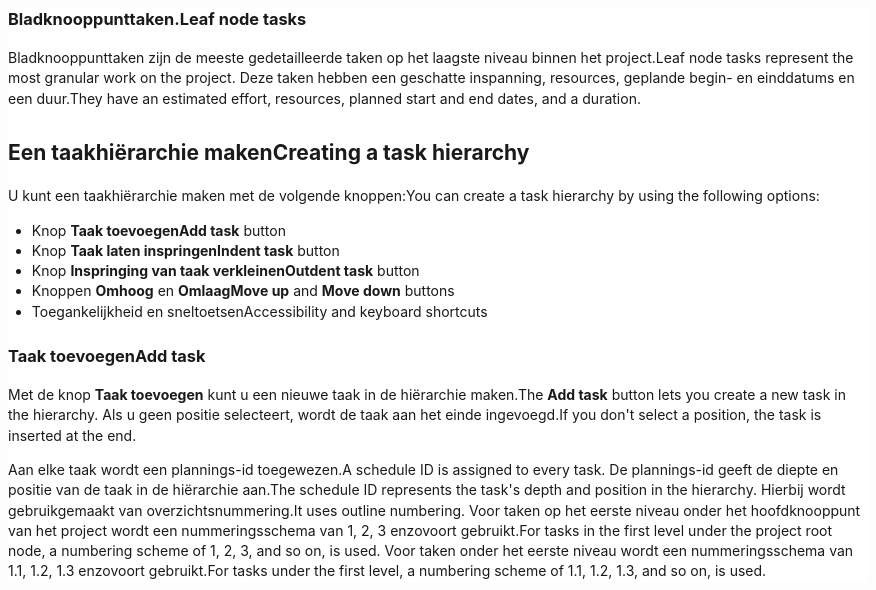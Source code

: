 ### <a name="leaf-node-tasks"></a><span data-ttu-id="b2b12-128">Bladknooppunttaken.</span><span class="sxs-lookup"><span data-stu-id="b2b12-128">Leaf node tasks</span></span>

<span data-ttu-id="b2b12-129">Bladknooppunttaken zijn de meeste gedetailleerde taken op het laagste niveau binnen het project.</span><span class="sxs-lookup"><span data-stu-id="b2b12-129">Leaf node tasks represent the most granular work on the project.</span></span> <span data-ttu-id="b2b12-130">Deze taken hebben een geschatte inspanning, resources, geplande begin- en einddatums en een duur.</span><span class="sxs-lookup"><span data-stu-id="b2b12-130">They have an estimated effort, resources, planned start and end dates, and a duration.</span></span>
 
## <a name="creating-a-task-hierarchy"></a><span data-ttu-id="b2b12-131">Een taakhiërarchie maken</span><span class="sxs-lookup"><span data-stu-id="b2b12-131">Creating a task hierarchy</span></span>

<span data-ttu-id="b2b12-132">U kunt een taakhiërarchie maken met de volgende knoppen:</span><span class="sxs-lookup"><span data-stu-id="b2b12-132">You can create a task hierarchy by using the following options:</span></span>

- <span data-ttu-id="b2b12-133">Knop **Taak toevoegen**</span><span class="sxs-lookup"><span data-stu-id="b2b12-133">**Add task** button</span></span>
- <span data-ttu-id="b2b12-134">Knop **Taak laten inspringen**</span><span class="sxs-lookup"><span data-stu-id="b2b12-134">**Indent task** button</span></span>
- <span data-ttu-id="b2b12-135">Knop **Inspringing van taak verkleinen**</span><span class="sxs-lookup"><span data-stu-id="b2b12-135">**Outdent task** button</span></span>
- <span data-ttu-id="b2b12-136">Knoppen **Omhoog** en **Omlaag**</span><span class="sxs-lookup"><span data-stu-id="b2b12-136">**Move up** and **Move down** buttons</span></span>
- <span data-ttu-id="b2b12-137">Toegankelijkheid en sneltoetsen</span><span class="sxs-lookup"><span data-stu-id="b2b12-137">Accessibility and keyboard shortcuts</span></span>

### <a name="add-task"></a><span data-ttu-id="b2b12-138">Taak toevoegen</span><span class="sxs-lookup"><span data-stu-id="b2b12-138">Add task</span></span>

<span data-ttu-id="b2b12-139">Met de knop **Taak toevoegen** kunt u een nieuwe taak in de hiërarchie maken.</span><span class="sxs-lookup"><span data-stu-id="b2b12-139">The **Add task** button lets you create a new task in the hierarchy.</span></span> <span data-ttu-id="b2b12-140">Als u geen positie selecteert, wordt de taak aan het einde ingevoegd.</span><span class="sxs-lookup"><span data-stu-id="b2b12-140">If you don't select a position, the task is inserted at the end.</span></span> 

<span data-ttu-id="b2b12-141">Aan elke taak wordt een plannings-id toegewezen.</span><span class="sxs-lookup"><span data-stu-id="b2b12-141">A schedule ID is assigned to every task.</span></span> <span data-ttu-id="b2b12-142">De plannings-id geeft de diepte en positie van de taak in de hiërarchie aan.</span><span class="sxs-lookup"><span data-stu-id="b2b12-142">The schedule ID represents the task's depth and position in the hierarchy.</span></span> <span data-ttu-id="b2b12-143">Hierbij wordt gebruikgemaakt van overzichtsnummering.</span><span class="sxs-lookup"><span data-stu-id="b2b12-143">It uses outline numbering.</span></span> <span data-ttu-id="b2b12-144">Voor taken op het eerste niveau onder het hoofdknooppunt van het project wordt een nummeringsschema van 1, 2, 3 enzovoort gebruikt.</span><span class="sxs-lookup"><span data-stu-id="b2b12-144">For tasks in the first level under the project root node, a numbering scheme of 1, 2, 3, and so on, is used.</span></span> <span data-ttu-id="b2b12-145">Voor taken onder het eerste niveau wordt een nummeringsschema van 1.1, 1.2, 1.3 enzovoort gebruikt.</span><span class="sxs-lookup"><span data-stu-id="b2b12-145">For tasks under the first level, a numbering scheme of 1.1, 1.2, 1.3, and so on, is used.</span></span>
